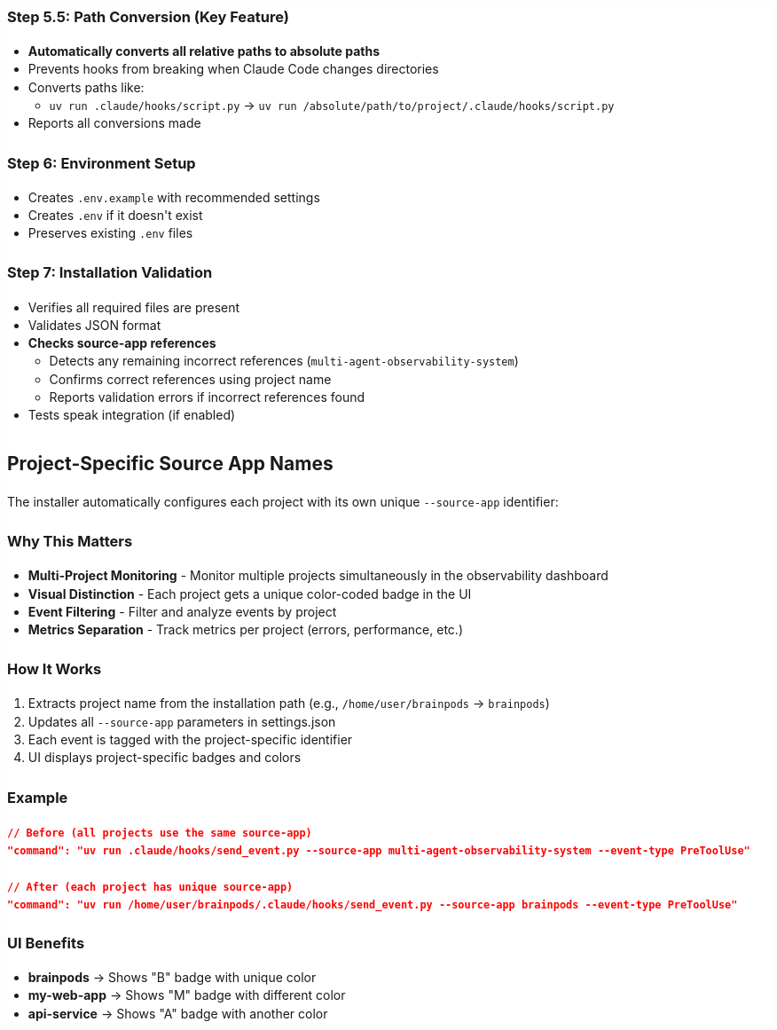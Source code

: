 ### Step 5.5: Path Conversion (Key Feature)
- **Automatically converts all relative paths to absolute paths**
- Prevents hooks from breaking when Claude Code changes directories
- Converts paths like:
  - `uv run .claude/hooks/script.py` → `uv run /absolute/path/to/project/.claude/hooks/script.py`
- Reports all conversions made

### Step 6: Environment Setup
- Creates `.env.example` with recommended settings
- Creates `.env` if it doesn't exist
- Preserves existing `.env` files

### Step 7: Installation Validation
- Verifies all required files are present
- Validates JSON format
- **Checks source-app references**
  - Detects any remaining incorrect references (`multi-agent-observability-system`)
  - Confirms correct references using project name
  - Reports validation errors if incorrect references found
- Tests speak integration (if enabled)

## Project-Specific Source App Names

The installer automatically configures each project with its own unique `--source-app` identifier:

### Why This Matters
- **Multi-Project Monitoring** - Monitor multiple projects simultaneously in the observability dashboard
- **Visual Distinction** - Each project gets a unique color-coded badge in the UI
- **Event Filtering** - Filter and analyze events by project
- **Metrics Separation** - Track metrics per project (errors, performance, etc.)

### How It Works
1. Extracts project name from the installation path (e.g., `/home/user/brainpods` → `brainpods`)
2. Updates all `--source-app` parameters in settings.json
3. Each event is tagged with the project-specific identifier
4. UI displays project-specific badges and colors

### Example
```json
// Before (all projects use the same source-app)
"command": "uv run .claude/hooks/send_event.py --source-app multi-agent-observability-system --event-type PreToolUse"

// After (each project has unique source-app)
"command": "uv run /home/user/brainpods/.claude/hooks/send_event.py --source-app brainpods --event-type PreToolUse"
```

### UI Benefits
- **brainpods** → Shows "B" badge with unique color
- **my-web-app** → Shows "M" badge with different color
- **api-service** → Shows "A" badge with another color
